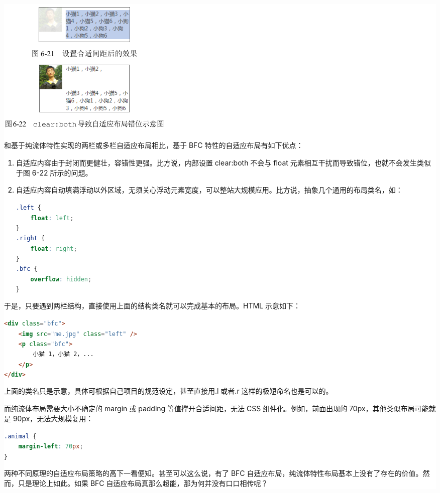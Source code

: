 ![](2020-01-07-17-17-03.png)

和基于纯流体特性实现的两栏或多栏自适应布局相比，基于 BFC 特性的自适应布局有如下优点：

1.  自适应内容由于封闭而更健壮，容错性更强。比方说，内部设置 clear:both 不会与 float 元素相互干扰而导致错位，也就不会发生类似于图 6-22 所示的问题。
2.  自适应内容自动填满浮动以外区域，无须关心浮动元素宽度，可以整站大规模应用。比方说，抽象几个通用的布局类名，如：

    ```css
    .left {
        float: left;
    }
    .right {
        float: right;
    }
    .bfc {
        overflow: hidden;
    }
    ```

于是，只要遇到两栏结构，直接使用上面的结构类名就可以完成基本的布局。HTML 示意如下：

```html
<div class="bfc">
    <img src="me.jpg" class="left" />
    <p class="bfc">
        小猫 1，小猫 2，...
    </p>
</div>
```

上面的类名只是示意，具体可根据自己项目的规范设定，甚至直接用.l 或者.r 这样的极短命名也是可以的。

而纯流体布局需要大小不确定的 margin 或 padding 等值撑开合适间距，无法 CSS 组件化。例如，前面出现的 70px，其他类似布局可能就是 90px，无法大规模复用：

```css
.animal {
    margin-left: 70px;
}
```

两种不同原理的自适应布局策略的高下一看便知。甚至可以这么说，有了 BFC 自适应布局，纯流体特性布局基本上没有了存在的价值。然而，只是理论上如此。如果 BFC 自适应布局真那么超能，那为何并没有口口相传呢？
